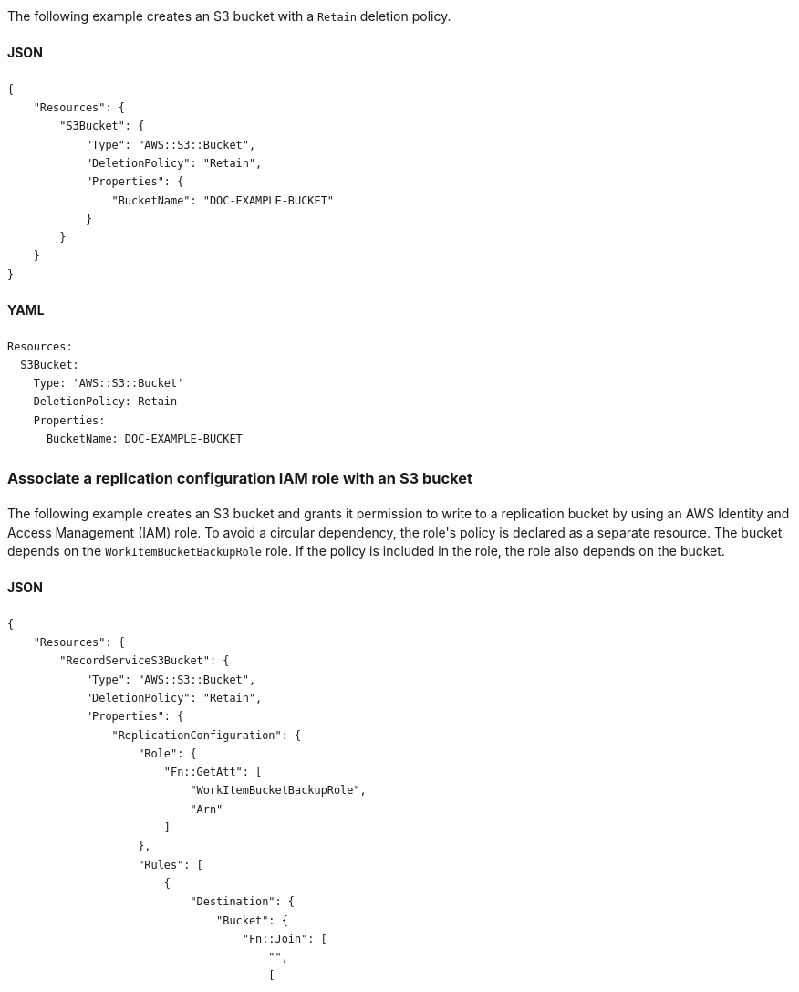 The following example creates an S3 bucket with a `Retain` deletion policy\.

#### JSON<a name="aws-properties-s3-bucket--examples--Create_an_S3_bucket--json"></a>

```
{
    "Resources": {
        "S3Bucket": {
            "Type": "AWS::S3::Bucket",
            "DeletionPolicy": "Retain",
            "Properties": {
                "BucketName": "DOC-EXAMPLE-BUCKET"
            }
        }
    }
}
```

#### YAML<a name="aws-properties-s3-bucket--examples--Create_an_S3_bucket--yaml"></a>

```
Resources:
  S3Bucket:
    Type: 'AWS::S3::Bucket'
    DeletionPolicy: Retain
    Properties:
      BucketName: DOC-EXAMPLE-BUCKET
```

### Associate a replication configuration IAM role with an S3 bucket<a name="aws-properties-s3-bucket--examples--Associate_a_replication_configuration_IAM_role_with_an_S3_bucket"></a>

The following example creates an S3 bucket and grants it permission to write to a replication bucket by using an AWS Identity and Access Management \(IAM\) role\. To avoid a circular dependency, the role's policy is declared as a separate resource\. The bucket depends on the `WorkItemBucketBackupRole` role\. If the policy is included in the role, the role also depends on the bucket\.

#### JSON<a name="aws-properties-s3-bucket--examples--Associate_a_replication_configuration_IAM_role_with_an_S3_bucket--json"></a>

```
{
    "Resources": {
        "RecordServiceS3Bucket": {
            "Type": "AWS::S3::Bucket",
            "DeletionPolicy": "Retain",
            "Properties": {
                "ReplicationConfiguration": {
                    "Role": {
                        "Fn::GetAtt": [
                            "WorkItemBucketBackupRole",
                            "Arn"
                        ]
                    },
                    "Rules": [
                        {
                            "Destination": {
                                "Bucket": {
                                    "Fn::Join": [
                                        "",
                                        [
```